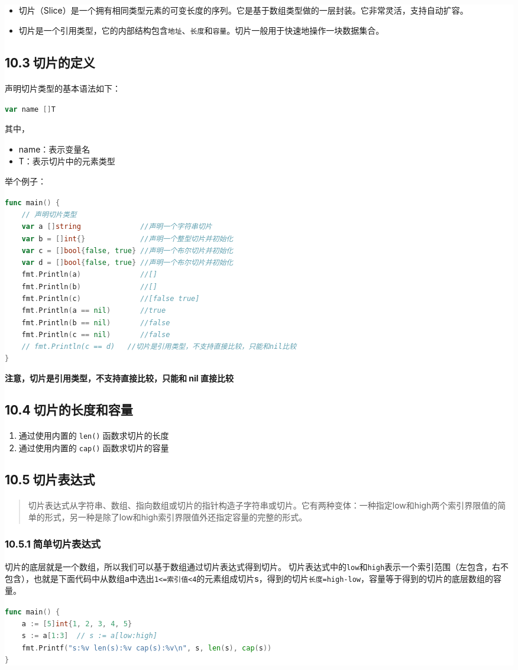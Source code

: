 - 切片（Slice）是一个拥有相同类型元素的可变长度的序列。它是基于数组类型做的一层封装。它非常灵活，支持自动扩容。

- 切片是一个引用类型，它的内部结构包含`地址`、`长度`和`容量`。切片一般用于快速地操作一块数据集合。

## 10.3 切片的定义

声明切片类型的基本语法如下：

```go
var name []T
```

其中，

- name：表示变量名
- T：表示切片中的元素类型

举个例子：

```go
func main() {
	// 声明切片类型
	var a []string              //声明一个字符串切片
	var b = []int{}             //声明一个整型切片并初始化
	var c = []bool{false, true} //声明一个布尔切片并初始化
	var d = []bool{false, true} //声明一个布尔切片并初始化
	fmt.Println(a)              //[]
	fmt.Println(b)              //[]
	fmt.Println(c)              //[false true]
	fmt.Println(a == nil)       //true
	fmt.Println(b == nil)       //false
	fmt.Println(c == nil)       //false
	// fmt.Println(c == d)   //切片是引用类型，不支持直接比较，只能和nil比较
}
```

**注意，切片是引用类型，不支持直接比较，只能和 nil 直接比较**

## 10.4 切片的长度和容量

1. 通过使用内置的 `len()` 函数求切片的长度
2. 通过使用内置的 `cap()` 函数求切片的容量

## 10.5 切片表达式

> 切片表达式从字符串、数组、指向数组或切片的指针构造子字符串或切片。它有两种变体：一种指定low和high两个索引界限值的简单的形式，另一种是除了low和high索引界限值外还指定容量的完整的形式。

### 10.5.1 简单切片表达式

切片的底层就是一个数组，所以我们可以基于数组通过切片表达式得到切片。 切片表达式中的`low`和`high`表示一个索引范围（左包含，右不包含），也就是下面代码中从数组a中选出`1<=索引值<4`的元素组成切片s，得到的切片`长度=high-low`，容量等于得到的切片的底层数组的容量。

```go
func main() {
	a := [5]int{1, 2, 3, 4, 5}
	s := a[1:3]  // s := a[low:high]
	fmt.Printf("s:%v len(s):%v cap(s):%v\n", s, len(s), cap(s))
}
```
